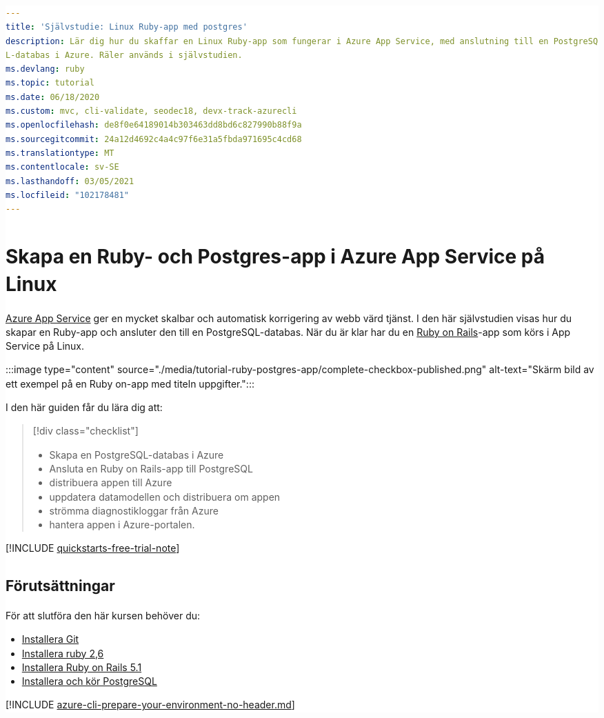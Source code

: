 ```yaml
---
title: 'Självstudie: Linux Ruby-app med postgres'
description: Lär dig hur du skaffar en Linux Ruby-app som fungerar i Azure App Service, med anslutning till en PostgreSQL-databas i Azure. Räler används i självstudien.
ms.devlang: ruby
ms.topic: tutorial
ms.date: 06/18/2020
ms.custom: mvc, cli-validate, seodec18, devx-track-azurecli
ms.openlocfilehash: de8f0e64189014b303463dd8bd6c827990b88f9a
ms.sourcegitcommit: 24a12d4692c4a4c97f6e31a5fbda971695c4cd68
ms.translationtype: MT
ms.contentlocale: sv-SE
ms.lasthandoff: 03/05/2021
ms.locfileid: "102178481"
---
```

# <a name="build-a-ruby-and-postgres-app-in-azure-app-service-on-linux"></a>Skapa en Ruby- och Postgres-app i Azure App Service på Linux

[Azure App Service](overview.md) ger en mycket skalbar och automatisk korrigering av webb värd tjänst. I den här självstudien visas hur du skapar en Ruby-app och ansluter den till en PostgreSQL-databas. När du är klar har du en [Ruby on Rails](https://rubyonrails.org/)-app som körs i App Service på Linux.

:::image type="content" source="./media/tutorial-ruby-postgres-app/complete-checkbox-published.png" alt-text="Skärm bild av ett exempel på en Ruby on-app med titeln uppgifter.":::

I den här guiden får du lära dig att:

> [!div class="checklist"]
> * Skapa en PostgreSQL-databas i Azure
> * Ansluta en Ruby on Rails-app till PostgreSQL
> * distribuera appen till Azure
> * uppdatera datamodellen och distribuera om appen
> * strömma diagnostikloggar från Azure
> * hantera appen i Azure-portalen.

[!INCLUDE [quickstarts-free-trial-note](../../includes/quickstarts-free-trial-note.md)]

## <a name="prerequisites"></a>Förutsättningar

För att slutföra den här kursen behöver du:

- [Installera Git](https://git-scm.com/)
- [Installera ruby 2,6](https://www.ruby-lang.org/en/documentation/installation/)
- [Installera Ruby on Rails 5.1](https://guides.rubyonrails.org/v5.1/getting_started.html)
- [Installera och kör PostgreSQL](https://www.postgresql.org/download/)

[!INCLUDE [azure-cli-prepare-your-environment-no-header.md](../../includes/azure-cli-prepare-your-environment-no-header.md)]

